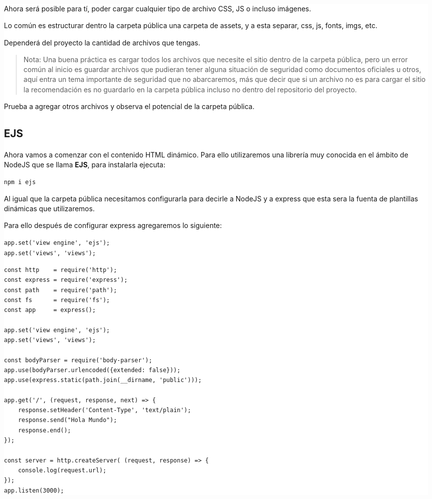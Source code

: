 Ahora será posible para tí, poder cargar cualquier tipo de archivo CSS, JS o incluso imágenes.

Lo común es estructurar dentro la carpeta pública una carpeta de assets, y a esta separar, css, js, fonts, imgs, etc.

Dependerá del proyecto la cantidad de archivos que tengas.

> Nota: Una buena práctica es cargar todos los archivos que necesite el sitio dentro de la carpeta pública, pero un error común al inicio es guardar archivos que pudieran tener alguna situación de seguridad como documentos oficiales u otros, aquí entra un tema importante de seguridad que no abarcaremos, más que decir que si un archivo no es para cargar el sitio la recomendación es no guardarlo en la carpeta pública incluso no dentro del repositorio del proyecto.

Prueba a agregar otros archivos y observa el potencial de la carpeta pública.

## EJS

Ahora vamos a comenzar con el contenido HTML dinámico. Para ello utilizaremos una librería muy conocida en el ámbito de NodeJS que se llama **EJS**, para instalarla ejecuta:

```
npm i ejs
```

Al igual que la carpeta pública necesitamos configurarla para decirle a NodeJS y a express que esta sera la fuenta de plantillas dinámicas que utilizaremos.

Para ello después de configurar express agregaremos lo siguiente:

```
app.set('view engine', 'ejs');
app.set('views', 'views');
```

```
const http    = require('http');
const express = require('express');
const path    = require('path');
const fs      = require('fs');
const app     = express();

app.set('view engine', 'ejs');
app.set('views', 'views');

const bodyParser = require('body-parser');
app.use(bodyParser.urlencoded({extended: false}));
app.use(express.static(path.join(__dirname, 'public')));

app.get('/', (request, response, next) => {
    response.setHeader('Content-Type', 'text/plain');
    response.send("Hola Mundo");
    response.end(); 
});

const server = http.createServer( (request, response) => {    
    console.log(request.url);
});
app.listen(3000);
```

